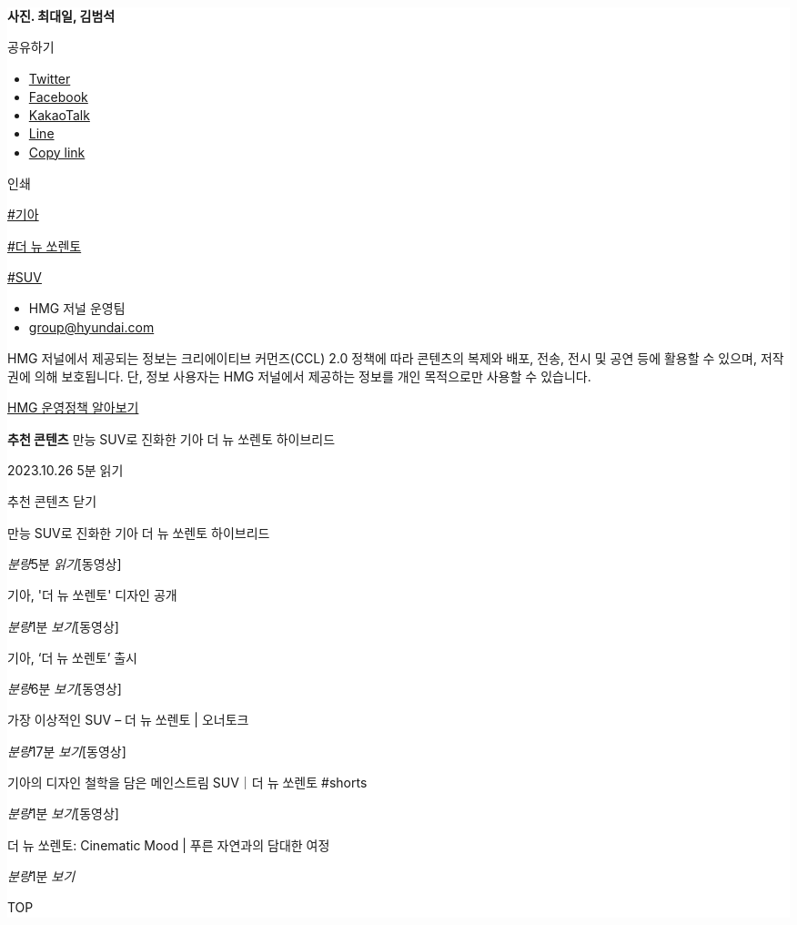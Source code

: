 **사진. 최대일, 김범석**



공유하기

* [Twitter](# "새창으로 열림")
* [Facebook](# "새창으로 열림")
* [KakaoTalk](# "새창으로 열림")
* [Line](# "새창으로 열림")
* [Copy link](#)

인쇄

[#기아](/tag/723)

[#더 뉴 쏘렌토](/tag/2744)

[#SUV](/tag/814)



* HMG 저널 운영팀
* [group@hyundai.com](mailto:group@hyundai.com)

HMG 저널에서 제공되는 정보는 크리에이티브 커먼즈(CCL) 2.0 정책에 따라 콘텐츠의 복제와 배포, 전송, 전시 및 공연 등에 활용할 수 있으며, 저작권에 의해 보호됩니다.
단, 정보 사용자는 HMG 저널에서 제공하는 정보를 개인 목적으로만 사용할 수 있습니다.

[HMG 운영정책 알아보기](/footer/operationRegist)



**추천 콘텐츠**
만능 SUV로 진화한 기아 더 뉴 쏘렌토 하이브리드

2023.10.26
5분 읽기

추천 콘텐츠 닫기

만능 SUV로 진화한 기아 더 뉴 쏘렌토 하이브리드

*분량*5분 *읽기*[동영상]

기아, '더 뉴 쏘렌토' 디자인 공개

*분량*1분 *보기*[동영상]

기아, ‘더 뉴 쏘렌토’ 출시

*분량*6분 *보기*[동영상]

가장 이상적인 SUV – 더 뉴 쏘렌토 | 오너토크

*분량*17분 *보기*[동영상]

기아의 디자인 철학을 담은 메인스트림 SUV｜더 뉴 쏘렌토 #shorts

*분량*1분 *보기*[동영상]

더 뉴 쏘렌토: Cinematic Mood | 푸른 자연과의 담대한 여정

*분량*1분 *보기*

TOP